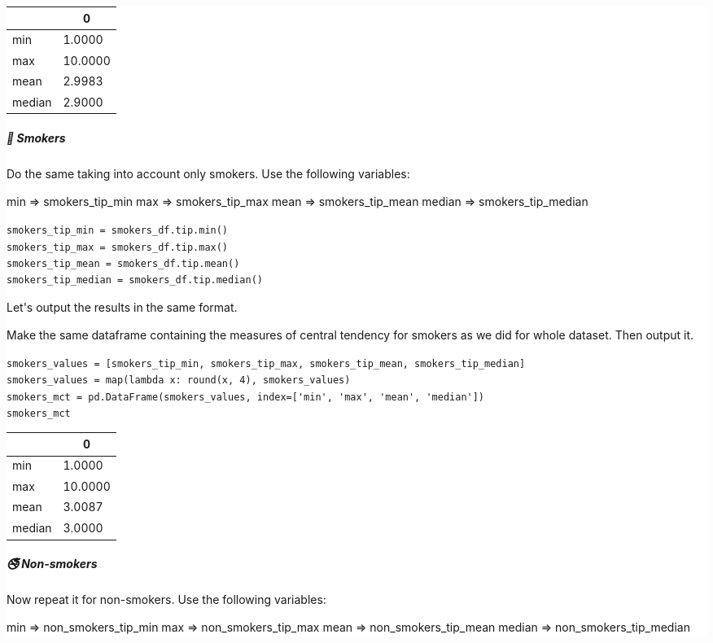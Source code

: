 
|  | 0 |
| --- | --- |
| min | 1.0000 |
| max | 10.0000 |
| mean | 2.9983 |
| median | 2.9000|

##### 🚬 Smokers

Do the same taking into account only smokers. Use the following variables:

min => smokers_tip_min
max => smokers_tip_max
mean => smokers_tip_mean
median => smokers_tip_median

```
smokers_tip_min = smokers_df.tip.min()
smokers_tip_max = smokers_df.tip.max()
smokers_tip_mean = smokers_df.tip.mean()
smokers_tip_median = smokers_df.tip.median()
```

Let's output the results in the same format.

Make the same dataframe containing the measures of central tendency for smokers as we did for whole dataset. Then output it.

```
smokers_values = [smokers_tip_min, smokers_tip_max, smokers_tip_mean, smokers_tip_median]
smokers_values = map(lambda x: round(x, 4), smokers_values)
smokers_mct = pd.DataFrame(smokers_values, index=['min', 'max', 'mean', 'median'])
smokers_mct
```

|  | 0 |
| --- | --- |
| min | 1.0000 |
| max | 10.0000 |
| mean | 3.0087 |
| median | 3.0000|

##### 🚭 Non-smokers
Now repeat it for non-smokers. Use the following variables:

min => non_smokers_tip_min
max => non_smokers_tip_max
mean => non_smokers_tip_mean
median => non_smokers_tip_median
